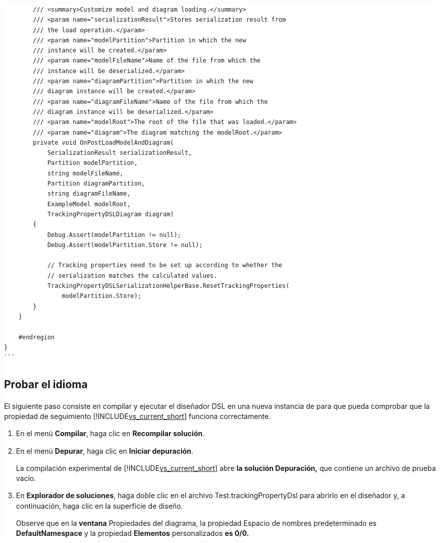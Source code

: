             /// <summary>Customize model and diagram loading.</summary>
            /// <param name="serializationResult">Stores serialization result from
            /// the load operation.</param>
            /// <param name="modelPartition">Partition in which the new
            /// instance will be created.</param>
            /// <param name="modelFileName">Name of the file from which the
            /// instance will be deserialized.</param>
            /// <param name="diagramPartition">Partition in which the new
            /// diagram instance will be created.</param>
            /// <param name="diagramFileName">Name of the file from which the
            /// diagram instance will be deserialized.</param>
            /// <param name="modelRoot">The root of the file that was loaded.</param>
            /// <param name="diagram">The diagram matching the modelRoot.</param>
            private void OnPostLoadModelAndDiagram(
                SerializationResult serializationResult,
                Partition modelPartition,
                string modelFileName,
                Partition diagramPartition,
                string diagramFileName,
                ExampleModel modelRoot,
                TrackingPropertyDSLDiagram diagram)
            {
                Debug.Assert(modelPartition != null);
                Debug.Assert(modelPartition.Store != null);

                // Tracking properties need to be set up according to whether the
                // serialization matches the calculated values.
                TrackingPropertyDSLSerializationHelperBase.ResetTrackingProperties(
                    modelPartition.Store);
            }
        }

        #endregion
    }
    ```

## <a name="test-the-language"></a>Probar el idioma

El siguiente paso consiste en compilar y ejecutar el diseñador DSL en una nueva instancia de para que pueda comprobar que la propiedad de seguimiento [!INCLUDE[vs_current_short](../code-quality/includes/vs_current_short_md.md)] funciona correctamente.

1. En el menú **Compilar**, haga clic en **Recompilar solución**.

2. En el menú **Depurar**, haga clic en **Iniciar depuración**.

    La compilación experimental de [!INCLUDE[vs_current_short](../code-quality/includes/vs_current_short_md.md)] abre **la solución Depuración,** que contiene un archivo de prueba vacío.

3. En **Explorador de soluciones**, haga doble clic en el archivo Test.trackingPropertyDsl para abrirlo en el diseñador y, a continuación, haga clic en la superficie de diseño.

    Observe que en la **ventana** Propiedades  del diagrama, la propiedad Espacio de nombres predeterminado es **DefaultNamespace** y la propiedad **Elementos** personalizados **es 0/0.**

